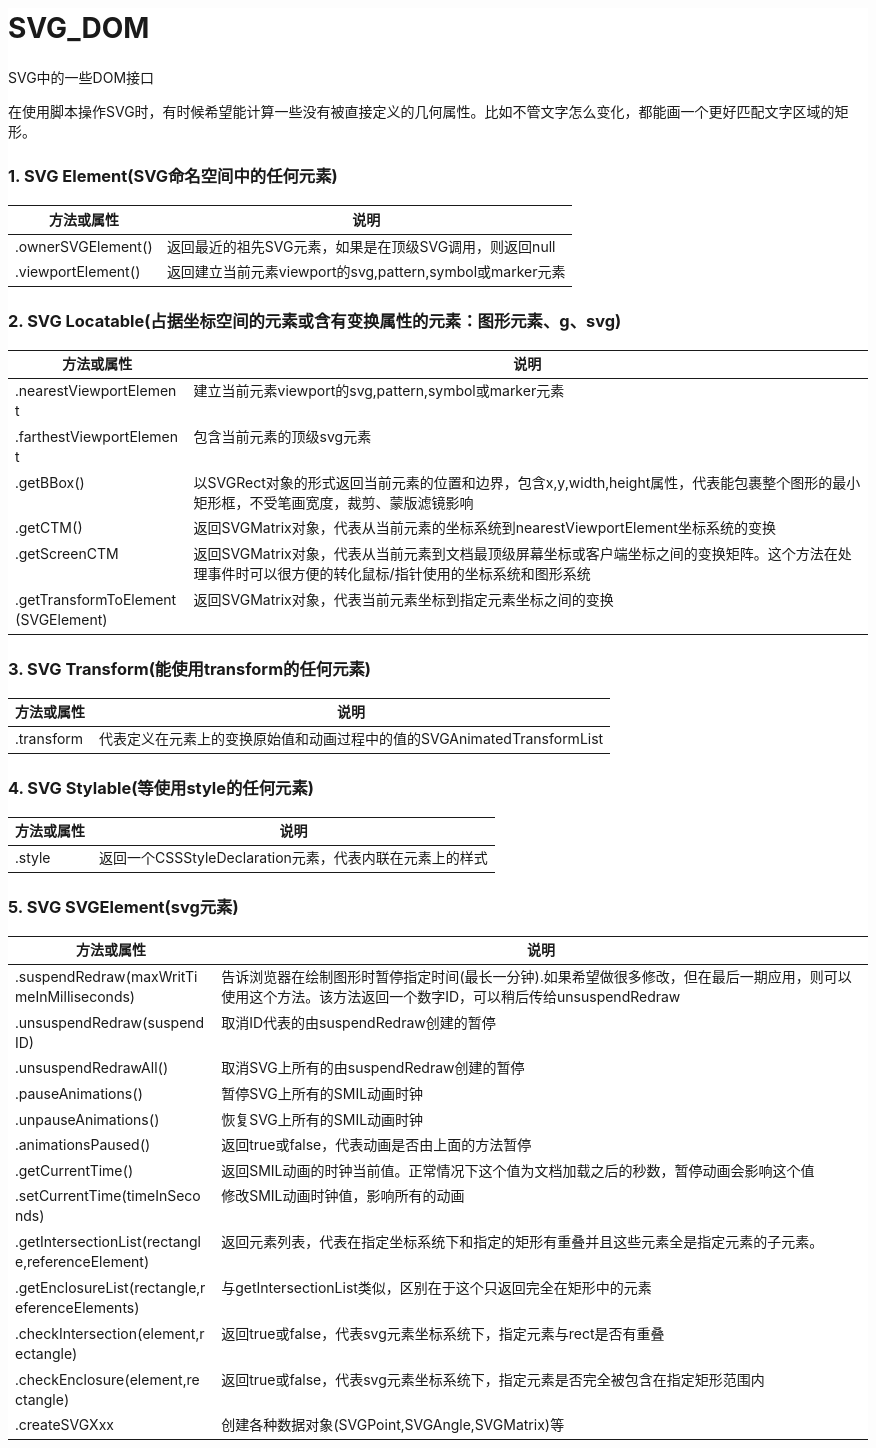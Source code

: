# SVG_DOM

  
SVG中的一些DOM接口

在使用脚本操作SVG时，有时候希望能计算一些没有被直接定义的几何属性。比如不管文字怎么变化，都能画一个更好匹配文字区域的矩形。

### 1. SVG Element(SVG命名空间中的任何元素)


方法或属性 | 说明
---|---
.ownerSVGElement() | 返回最近的祖先SVG元素，如果是在顶级SVG调用，则返回null
.viewportElement() | 返回建立当前元素viewport的svg,pattern,symbol或marker元素


### 2. SVG Locatable(占据坐标空间的元素或含有变换属性的元素：图形元素、g、svg)


方法或属性 | 说明
---|---
.nearestViewportElement | 建立当前元素viewport的svg,pattern,symbol或marker元素
.farthestViewportElement | 包含当前元素的顶级svg元素
.getBBox() | 以SVGRect对象的形式返回当前元素的位置和边界，包含x,y,width,height属性，代表能包裹整个图形的最小矩形框，不受笔画宽度，裁剪、蒙版滤镜影响
.getCTM() | 返回SVGMatrix对象，代表从当前元素的坐标系统到nearestViewportElement坐标系统的变换
.getScreenCTM | 返回SVGMatrix对象，代表从当前元素到文档最顶级屏幕坐标或客户端坐标之间的变换矩阵。这个方法在处理事件时可以很方便的转化鼠标/指针使用的坐标系统和图形系统
.getTransformToElement(SVGElement) | 返回SVGMatrix对象，代表当前元素坐标到指定元素坐标之间的变换



### 3. SVG Transform(能使用transform的任何元素)


方法或属性 | 说明
---|---
.transform | 代表定义在元素上的变换原始值和动画过程中的值的SVGAnimatedTransformList

### 4. SVG Stylable(等使用style的任何元素)


方法或属性 | 说明
---|---
.style |返回一个CSSStyleDeclaration元素，代表内联在元素上的样式


### 5. SVG SVGElement(svg元素)


方法或属性 | 说明
---|---
.suspendRedraw(maxWritTimeInMilliseconds) | 告诉浏览器在绘制图形时暂停指定时间(最长一分钟).如果希望做很多修改，但在最后一期应用，则可以使用这个方法。该方法返回一个数字ID，可以稍后传给unsuspendRedraw
.unsuspendRedraw(suspendID) | 取消ID代表的由suspendRedraw创建的暂停
.unsuspendRedrawAll() | 取消SVG上所有的由suspendRedraw创建的暂停
.pauseAnimations() | 暂停SVG上所有的SMIL动画时钟
.unpauseAnimations() | 恢复SVG上所有的SMIL动画时钟
.animationsPaused() | 返回true或false，代表动画是否由上面的方法暂停
.getCurrentTime() | 返回SMIL动画的时钟当前值。正常情况下这个值为文档加载之后的秒数，暂停动画会影响这个值
.setCurrentTime(timeInSeconds) | 修改SMIL动画时钟值，影响所有的动画
.getIntersectionList(rectangle,referenceElement) | 返回元素列表，代表在指定坐标系统下和指定的矩形有重叠并且这些元素全是指定元素的子元素。
.getEnclosureList(rectangle,referenceElements) | 与getIntersectionList类似，区别在于这个只返回完全在矩形中的元素
.checkIntersection(element,rectangle) | 返回true或false，代表svg元素坐标系统下，指定元素与rect是否有重叠
.checkEnclosure(element,rectangle) | 返回true或false，代表svg元素坐标系统下，指定元素是否完全被包含在指定矩形范围内
.createSVGXxx | 创建各种数据对象(SVGPoint,SVGAngle,SVGMatrix)等
